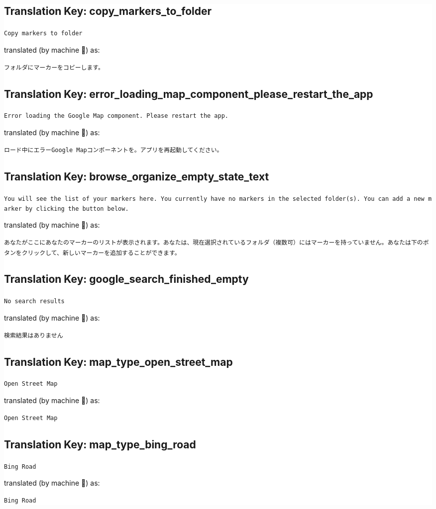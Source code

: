 
## Translation Key: copy_markers_to_folder
```
Copy markers to folder
```
translated (by machine 🤖) as:
```
フォルダにマーカーをコピーします。
```


## Translation Key: error_loading_map_component_please_restart_the_app
```
Error loading the Google Map component. Please restart the app.
```
translated (by machine 🤖) as:
```
ロード中にエラーGoogle Mapコンポーネントを。アプリを再起動してください。
```


## Translation Key: browse_organize_empty_state_text
```
You will see the list of your markers here. You currently have no markers in the selected folder(s). You can add a new marker by clicking the button below.
```
translated (by machine 🤖) as:
```
あなたがここにあなたのマーカーのリストが表示されます。あなたは、現在選択されているフォルダ（複数可）にはマーカーを持っていません。あなたは下のボタンをクリックして、新しいマーカーを追加することができます。
```


## Translation Key: google_search_finished_empty
```
No search results
```
translated (by machine 🤖) as:
```
検索結果はありません
```


## Translation Key: map_type_open_street_map
```
Open Street Map
```
translated (by machine 🤖) as:
```
Open Street Map
```


## Translation Key: map_type_bing_road
```
Bing Road
```
translated (by machine 🤖) as:
```
Bing Road
```
